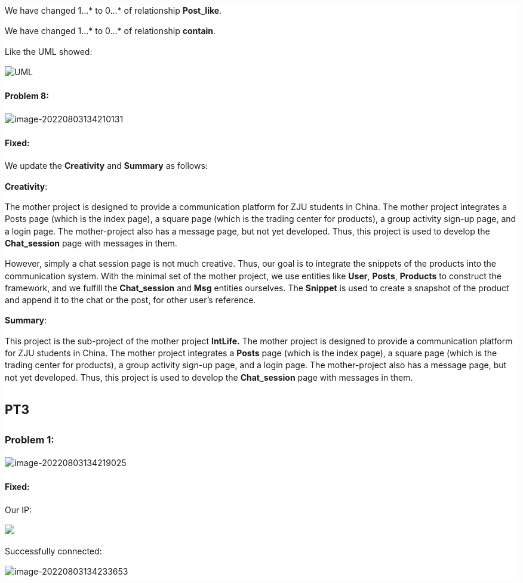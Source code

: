 We have changed 1...* to 0...* of relationship **Post_like**.

We have changed 1...* to 0...* of relationship **contain**.

Like the UML showed:

![UML](http://jacklovespictures.oss-cn-beijing.aliyuncs.com/2022-08-03-013529.png)

#### Problem 8:

![image-20220803134210131](http://jacklovespictures.oss-cn-beijing.aliyuncs.com/2022-08-03-184210.png)

#### Fixed:

We update the **Creativity** and **Summary** as follows:

**Creativity**:

The mother project is designed to provide a communication platform for ZJU students in China. The mother project integrates a Posts page (which is the index page), a square page (which is the trading center for products), a group activity sign-up page, and a login page. The mother-project also has a message page, but not yet developed. Thus, this project is used to develop the **Chat_session** page with messages in them.

However, simply a chat session page is not much creative. Thus, our goal is to integrate the snippets of the products into the communication system. With the minimal set of the mother project, we use entities like **User**, **Posts**, **Products** to construct the framework, and we fulfill the **Chat_session** and **Msg** entities ourselves. The **Snippet** is used to create a snapshot of the product and append it to the chat or the post, for other user’s reference.

**Summary**:

This project is the sub-project of the mother project **IntLife.** The mother project is designed to provide a communication platform for ZJU students in China. The mother project integrates a **Posts** page (which is the index page), a square page (which is the trading center for products), a group activity sign-up page, and a login page. The mother-project also has a message page, but not yet developed. Thus, this project is used to develop the **Chat_session** page with messages in them.



## PT3

### Problem 1:

![image-20220803134219025](http://jacklovespictures.oss-cn-beijing.aliyuncs.com/2022-08-03-184219.png)

#### Fixed:

Our IP:

![](http://jacklovespictures.oss-cn-beijing.aliyuncs.com/2022-08-03-001442.png)

Successfully connected:

![image-20220803134233653](http://jacklovespictures.oss-cn-beijing.aliyuncs.com/2022-08-03-184234.png)
